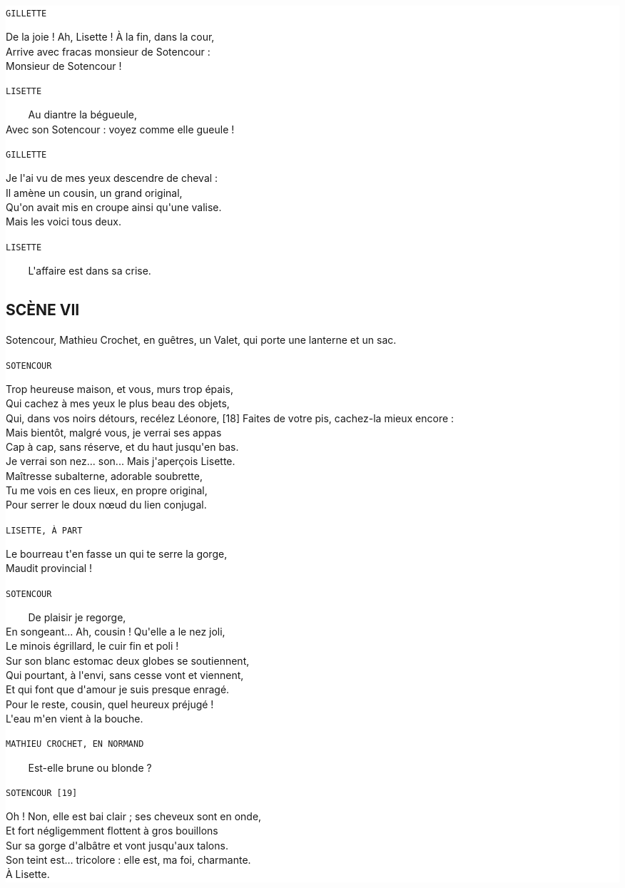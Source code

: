 
    GILLETTE
De la joie ! Ah, Lisette ! À la fin, dans la cour,  
Arrive avec fracas monsieur de Sotencour :  
Monsieur de Sotencour !  

    LISETTE
        Au diantre la bégueule,  
Avec son Sotencour : voyez comme elle gueule !  

    GILLETTE
Je l'ai vu de mes yeux descendre de cheval :  
Il amène un cousin, un grand original,  
Qu'on avait mis en croupe ainsi qu'une valise.  
Mais les voici tous deux.  

    LISETTE
        L'affaire est dans sa crise.  


## SCÈNE VII
Sotencour, Mathieu Crochet, en guêtres, un Valet, qui porte une lanterne et un sac.


    SOTENCOUR
Trop heureuse maison, et vous, murs trop épais,  
Qui cachez à mes yeux le plus beau des objets,  
Qui, dans vos noirs détours, recélez Léonore,   [18]
Faites de votre pis, cachez-la mieux encore :  
Mais bientôt, malgré vous, je verrai ses appas  
Cap à cap, sans réserve, et du haut jusqu'en bas.  
Je verrai son nez... son... Mais j'aperçois Lisette.  
Maîtresse subalterne, adorable soubrette,  
Tu me vois en ces lieux, en propre original,  
Pour serrer le doux nœud du lien conjugal.  

    LISETTE, À PART
Le bourreau t'en fasse un qui te serre la gorge,  
Maudit provincial !  

    SOTENCOUR
        De plaisir je regorge,  
En songeant... Ah, cousin ! Qu'elle a le nez joli,  
Le minois égrillard, le cuir fin et poli !  
Sur son blanc estomac deux globes se soutiennent,  
Qui pourtant, à l'envi, sans cesse vont et viennent,  
Et qui font que d'amour je suis presque enragé.  
Pour le reste, cousin, quel heureux préjugé !  
L'eau m'en vient à la bouche.  

    MATHIEU CROCHET, EN NORMAND
        Est-elle brune ou blonde ?  

    SOTENCOUR [19]
Oh ! Non, elle est bai clair ; ses cheveux sont en onde,  
Et fort négligemment flottent à gros bouillons  
Sur sa gorge d'albâtre et vont jusqu'aux talons.  
Son teint est... tricolore : elle est, ma foi, charmante.  
À Lisette.
